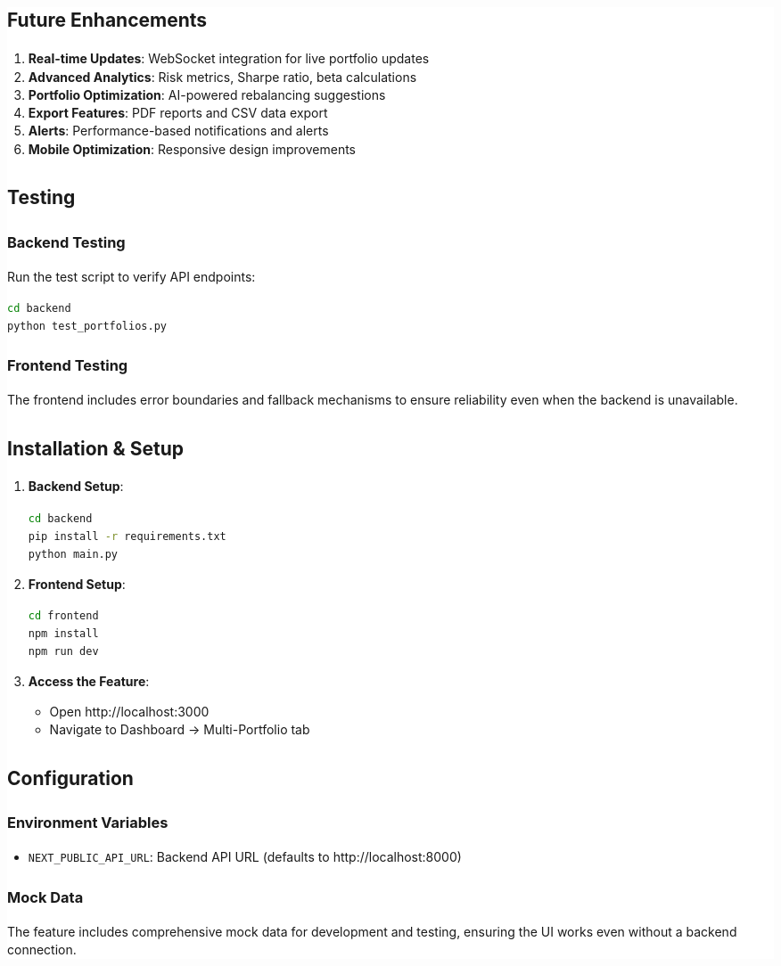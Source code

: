 ## Future Enhancements

1. **Real-time Updates**: WebSocket integration for live portfolio updates
2. **Advanced Analytics**: Risk metrics, Sharpe ratio, beta calculations
3. **Portfolio Optimization**: AI-powered rebalancing suggestions
4. **Export Features**: PDF reports and CSV data export
5. **Alerts**: Performance-based notifications and alerts
6. **Mobile Optimization**: Responsive design improvements

## Testing

### Backend Testing
Run the test script to verify API endpoints:
```bash
cd backend
python test_portfolios.py
```

### Frontend Testing
The frontend includes error boundaries and fallback mechanisms to ensure reliability even when the backend is unavailable.

## Installation & Setup

1. **Backend Setup**:
   ```bash
   cd backend
   pip install -r requirements.txt
   python main.py
   ```

2. **Frontend Setup**:
   ```bash
   cd frontend
   npm install
   npm run dev
   ```

3. **Access the Feature**:
   - Open http://localhost:3000
   - Navigate to Dashboard → Multi-Portfolio tab

## Configuration

### Environment Variables
- `NEXT_PUBLIC_API_URL`: Backend API URL (defaults to http://localhost:8000)

### Mock Data
The feature includes comprehensive mock data for development and testing, ensuring the UI works even without a backend connection.
